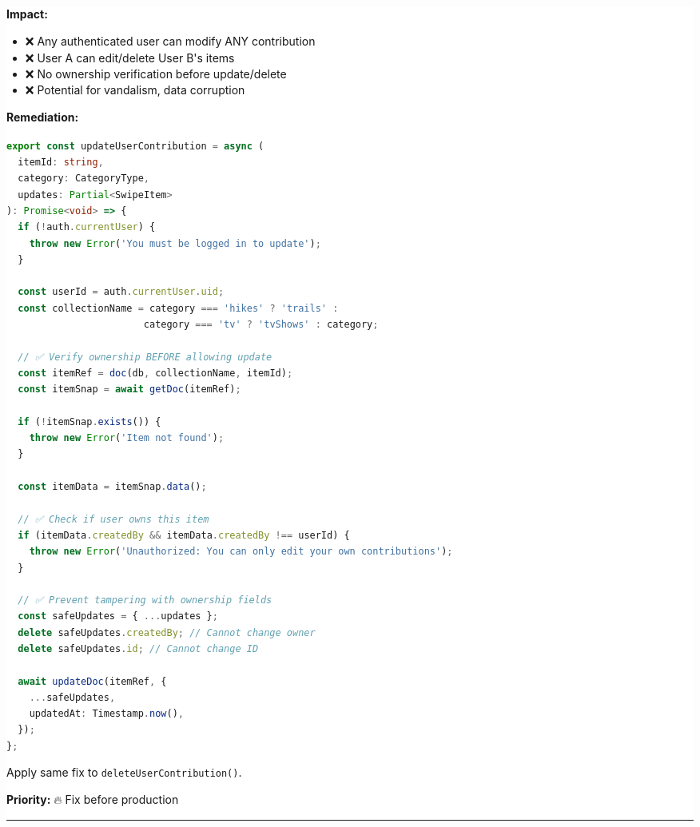 **Impact:**
- ❌ Any authenticated user can modify ANY contribution
- ❌ User A can edit/delete User B's items
- ❌ No ownership verification before update/delete
- ❌ Potential for vandalism, data corruption

**Remediation:**
```typescript
export const updateUserContribution = async (
  itemId: string,
  category: CategoryType,
  updates: Partial<SwipeItem>
): Promise<void> => {
  if (!auth.currentUser) {
    throw new Error('You must be logged in to update');
  }

  const userId = auth.currentUser.uid;
  const collectionName = category === 'hikes' ? 'trails' : 
                        category === 'tv' ? 'tvShows' : category;
  
  // ✅ Verify ownership BEFORE allowing update
  const itemRef = doc(db, collectionName, itemId);
  const itemSnap = await getDoc(itemRef);
  
  if (!itemSnap.exists()) {
    throw new Error('Item not found');
  }
  
  const itemData = itemSnap.data();
  
  // ✅ Check if user owns this item
  if (itemData.createdBy && itemData.createdBy !== userId) {
    throw new Error('Unauthorized: You can only edit your own contributions');
  }
  
  // ✅ Prevent tampering with ownership fields
  const safeUpdates = { ...updates };
  delete safeUpdates.createdBy; // Cannot change owner
  delete safeUpdates.id; // Cannot change ID
  
  await updateDoc(itemRef, {
    ...safeUpdates,
    updatedAt: Timestamp.now(),
  });
};
```

Apply same fix to `deleteUserContribution()`.

**Priority:** 🔥 Fix before production

---
